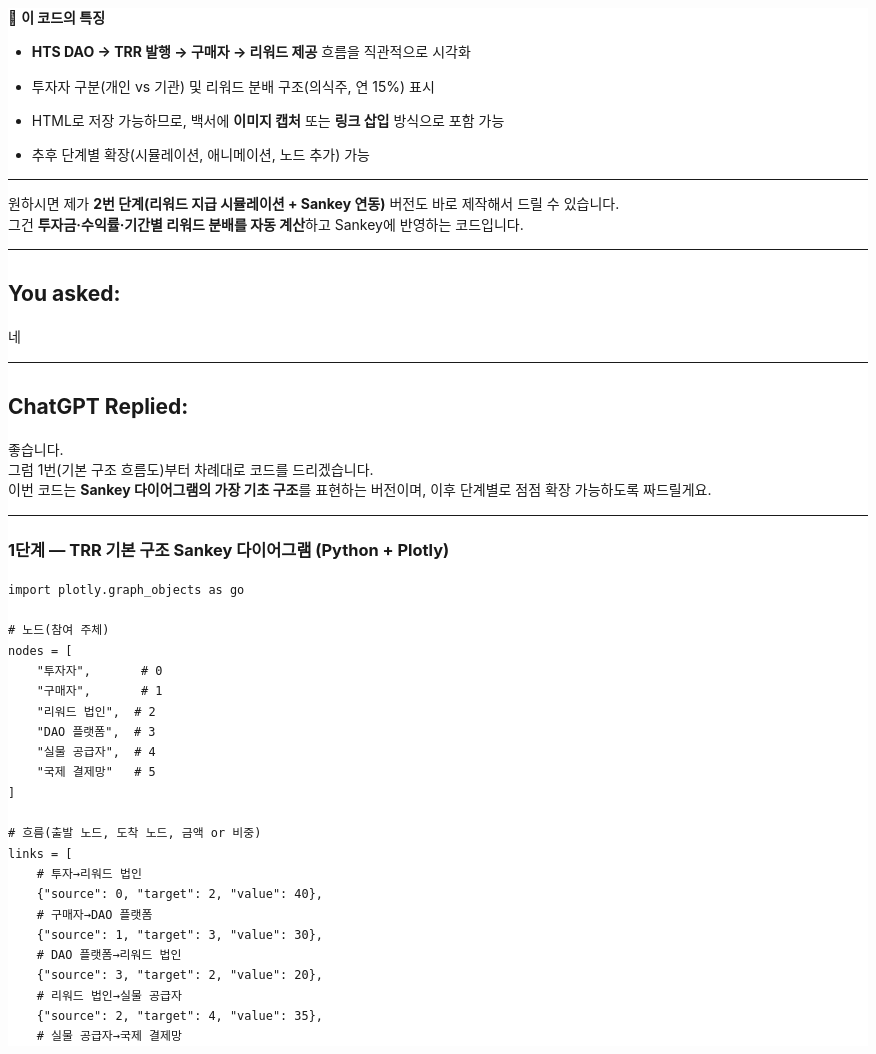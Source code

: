 📌 **이 코드의 특징**

*   **HTS DAO → TRR 발행 → 구매자 → 리워드 제공** 흐름을 직관적으로 시각화
    
*   투자자 구분(개인 vs 기관) 및 리워드 분배 구조(의식주, 연 15%) 표시
    
*   HTML로 저장 가능하므로, 백서에 **이미지 캡처** 또는 **링크 삽입** 방식으로 포함 가능
    
*   추후 단계별 확장(시뮬레이션, 애니메이션, 노드 추가) 가능
    

* * *

원하시면 제가 **2번 단계(리워드 지급 시뮬레이션 + Sankey 연동)** 버전도 바로 제작해서 드릴 수 있습니다.  
그건 **투자금·수익률·기간별 리워드 분배를 자동 계산**하고 Sankey에 반영하는 코드입니다.

---

## You asked:

네

---

## ChatGPT Replied:

좋습니다.  
그럼 1번(기본 구조 흐름도)부터 차례대로 코드를 드리겠습니다.  
이번 코드는 **Sankey 다이어그램의 가장 기초 구조**를 표현하는 버전이며, 이후 단계별로 점점 확장 가능하도록 짜드릴게요.

* * *

### **1단계 — TRR 기본 구조 Sankey 다이어그램 (Python + Plotly)**

    import plotly.graph_objects as go
    
    # 노드(참여 주체)
    nodes = [
        "투자자",       # 0
        "구매자",       # 1
        "리워드 법인",  # 2
        "DAO 플랫폼",  # 3
        "실물 공급자",  # 4
        "국제 결제망"   # 5
    ]
    
    # 흐름(출발 노드, 도착 노드, 금액 or 비중)
    links = [
        # 투자→리워드 법인
        {"source": 0, "target": 2, "value": 40},
        # 구매자→DAO 플랫폼
        {"source": 1, "target": 3, "value": 30},
        # DAO 플랫폼→리워드 법인
        {"source": 3, "target": 2, "value": 20},
        # 리워드 법인→실물 공급자
        {"source": 2, "target": 4, "value": 35},
        # 실물 공급자→국제 결제망
